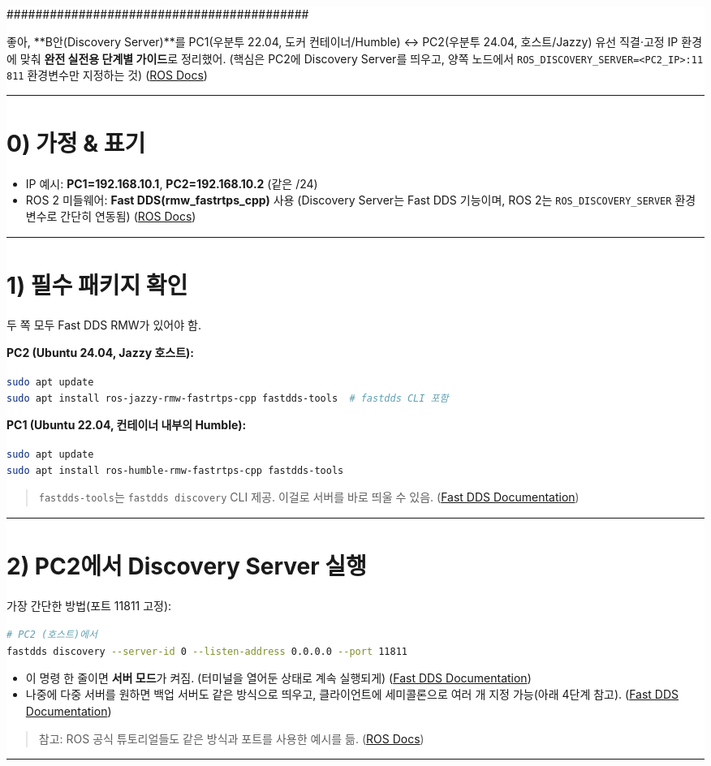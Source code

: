 ##########################################  

좋아, \*\*B안(Discovery Server)\*\*를 PC1(우분투 22.04, 도커 컨테이너/Humble) ↔ PC2(우분투 24.04, 호스트/Jazzy) 유선 직결·고정 IP 환경에 맞춰 **완전 실전용 단계별 가이드**로 정리했어.
(핵심은 PC2에 Discovery Server를 띄우고, 양쪽 노드에서 `ROS_DISCOVERY_SERVER=<PC2_IP>:11811` 환경변수만 지정하는 것) ([ROS Docs][1])

---

# 0) 가정 & 표기

* IP 예시: **PC1=192.168.10.1**, **PC2=192.168.10.2** (같은 /24)
* ROS 2 미들웨어: **Fast DDS(rmw\_fastrtps\_cpp)** 사용
  (Discovery Server는 Fast DDS 기능이며, ROS 2는 `ROS_DISCOVERY_SERVER` 환경변수로 간단히 연동됨) ([ROS Docs][1])

---

# 1) 필수 패키지 확인

두 쪽 모두 Fast DDS RMW가 있어야 함.

**PC2 (Ubuntu 24.04, Jazzy 호스트):**

```bash
sudo apt update
sudo apt install ros-jazzy-rmw-fastrtps-cpp fastdds-tools  # fastdds CLI 포함
```

**PC1 (Ubuntu 22.04, 컨테이너 내부의 Humble):**

```bash
sudo apt update
sudo apt install ros-humble-rmw-fastrtps-cpp fastdds-tools
```

> `fastdds-tools`는 `fastdds discovery` CLI 제공. 이걸로 서버를 바로 띄울 수 있음. ([Fast DDS Documentation][2])

---

# 2) PC2에서 Discovery Server 실행

가장 간단한 방법(포트 11811 고정):

```bash
# PC2 (호스트)에서
fastdds discovery --server-id 0 --listen-address 0.0.0.0 --port 11811
```

* 이 명령 한 줄이면 **서버 모드**가 켜짐. (터미널을 열어둔 상태로 계속 실행되게) ([Fast DDS Documentation][2])
* 나중에 다중 서버를 원하면 백업 서버도 같은 방식으로 띄우고, 클라이언트에 세미콜론으로 여러 개 지정 가능(아래 4단계 참고). ([Fast DDS Documentation][3])

> 참고: ROS 공식 튜토리얼들도 같은 방식과 포트를 사용한 예시를 듦. ([ROS Docs][1])

---


[1]: https://fast-dds.docs.eprosima.com/en/v3.2.2/fastdds/use_cases/wifi/initial_peers.html?utm_source=chatgpt.com "15.2.1. Configuring Initial Peers - 3.2.2"
[2]: https://fast-dds.docs.eprosima.com/en/latest/fastdds/ros2/ros2_configure.html?utm_source=chatgpt.com "16.1. Configuring Fast DDS in ROS 2 - 3.3.0"
[3]: https://fast-dds.docs.eprosima.com/en/latest/fastdds/transport/listening_locators.html?utm_source=chatgpt.com "6.8. Listening Locators - 3.3.0"
[4]: https://fast-dds.docs.eprosima.com/en/stable/fastdds/env_vars/env_vars.html?utm_source=chatgpt.com "11. Environment variables - 3.3.0"
[5]: https://fast-dds.docs.eprosima.com/en/latest/fastdds/ros2/discovery_server/ros2_discovery_server.html?utm_source=chatgpt.com "16.2. Use ROS 2 with Fast-DDS Discovery Server - 3.3.0"
[1]: https://docs.ros.org/en/jazzy/Tutorials/Advanced/Discovery-Server/Discovery-Server.html?utm_source=chatgpt.com "Using Fast DDS Discovery Server as ..."
[2]: https://fast-dds.docs.eprosima.com/en/latest/fastddscli/cli/cli.html?utm_source=chatgpt.com "1. CLI - 3.3.0"
[3]: https://fast-dds.docs.eprosima.com/en/v3.2.2/fastdds/discovery/discovery_server.html?utm_source=chatgpt.com "5.3.4. Discovery Server Settings - 3.2.2"
[4]: https://docs.vulcanexus.org/en/iron/rst/tutorials/cloud/change_domain_discovery_server/change_domain_discovery_server.html?utm_source=chatgpt.com "3.2. Change ROS 2 Domain to Discovery Server"
[5]: https://media.readthedocs.org/pdf/eprosima-fast-rtps/stable/eprosima-fast-rtps.pdf?utm_source=chatgpt.com "Fast DDS Documentation"
